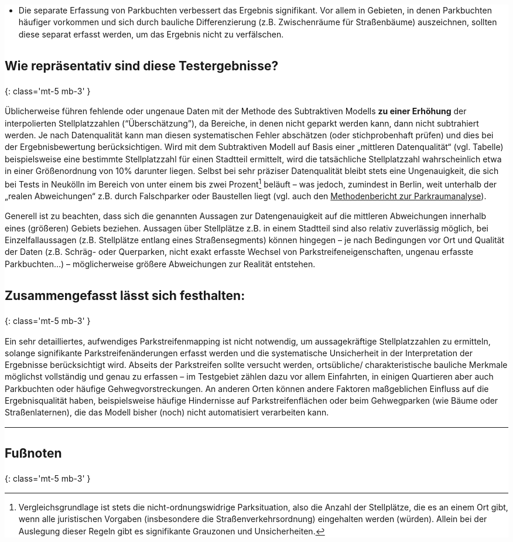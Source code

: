 - Die separate Erfassung von Parkbuchten verbessert das Ergebnis signifikant. Vor allem in Gebieten, in denen Parkbuchten häufiger vorkommen und sich durch bauliche Differenzierung (z.B. Zwischenräume für Straßenbäume) auszeichnen, sollten diese separat erfasst werden, um das Ergebnis nicht zu verfälschen.

[^1]: Eine genaue Erfassung von Parkbeschränkungen (temporäre Parkverbote, Ladezonen, Stellplätze für mobilitätseingeschränkte Personen etc.) sind ohne kleinteilig differenzierte Parkstreifen ebenfalls oft schwer umzusetzen.

## Wie repräsentativ sind diese Testergebnisse?
{: class='mt-5 mb-3' }

Üblicherweise führen fehlende oder ungenaue Daten mit der Methode des Subtraktiven Modells **zu einer Erhöhung** der interpolierten Stellplatzzahlen (“Überschätzung”), da Bereiche, in denen nicht geparkt werden kann, dann nicht subtrahiert werden. Je nach Datenqualität kann man diesen systematischen Fehler abschätzen (oder stichprobenhaft prüfen) und dies bei der Ergebnisbewertung berücksichtigen. Wird mit dem Subtraktiven Modell auf Basis einer „mittleren Datenqualität“ (vgl. Tabelle) beispielsweise eine bestimmte Stellplatzzahl für einen Stadtteil ermittelt, wird die tatsächliche Stellplatzzahl wahrscheinlich etwa in einer Größenordnung von 10% darunter liegen. Selbst bei sehr präziser Datenqualität bleibt stets eine Ungenauigkeit, die sich bei Tests in Neukölln im Bereich von unter einem bis zwei Prozent[^2] beläuft – was jedoch, zumindest in Berlin, weit unterhalb der „realen Abweichungen“ z.B. durch Falschparker oder Baustellen liegt (vgl. auch den [Methodenbericht zur Parkraumanalyse](https://parkraum.osm-verkehrswende.org/project-prototype-neukoelln/report)).

Generell ist zu beachten, dass sich die genannten Aussagen zur Datengenauigkeit auf die mittleren Abweichungen innerhalb eines (größeren) Gebiets beziehen. Aussagen über Stellplätze z.B. in einem Stadtteil sind also relativ zuverlässig möglich, bei Einzelfallaussagen (z.B. Stellplätze entlang eines Straßensegments) können hingegen – je nach Bedingungen vor Ort und Qualität der Daten (z.B. Schräg- oder Querparken, nicht exakt erfasste Wechsel von Parkstreifeneigenschaften, ungenau erfasste Parkbuchten…) – möglicherweise größere Abweichungen zur Realität entstehen.

[^2]: Vergleichsgrundlage ist stets die nicht-ordnungswidrige Parksituation, also die Anzahl der Stellplätze, die es an einem Ort gibt, wenn alle juristischen Vorgaben (insbesondere die Straßenverkehrsordnung) eingehalten werden (würden). Allein bei der Auslegung dieser Regeln gibt es signifikante Grauzonen und Unsicherheiten.

## Zusammengefasst lässt sich festhalten:
{: class='mt-5 mb-3' }

Ein sehr detailliertes, aufwendiges Parkstreifenmapping ist nicht notwendig, um aussagekräftige Stellplatzzahlen zu ermitteln, solange signifikante Parkstreifenänderungen erfasst werden und die systematische Unsicherheit in der Interpretation der Ergebnisse berücksichtigt wird. Abseits der Parkstreifen sollte versucht werden, ortsübliche/ charakteristische bauliche Merkmale möglichst vollständig und genau zu erfassen – im Testgebiet zählen dazu vor allem Einfahrten, in einigen Quartieren aber auch Parkbuchten oder häufige Gehwegvorstreckungen. An anderen Orten können andere Faktoren maßgeblichen Einfluss auf die Ergebnisqualität haben, beispielsweise häufige Hindernisse auf Parkstreifenflächen oder beim Gehwegparken (wie Bäume oder Straßenlaternen), die das Modell bisher (noch) nicht automatisiert verarbeiten kann.

---

## Fußnoten
{: class='mt-5 mb-3' }
